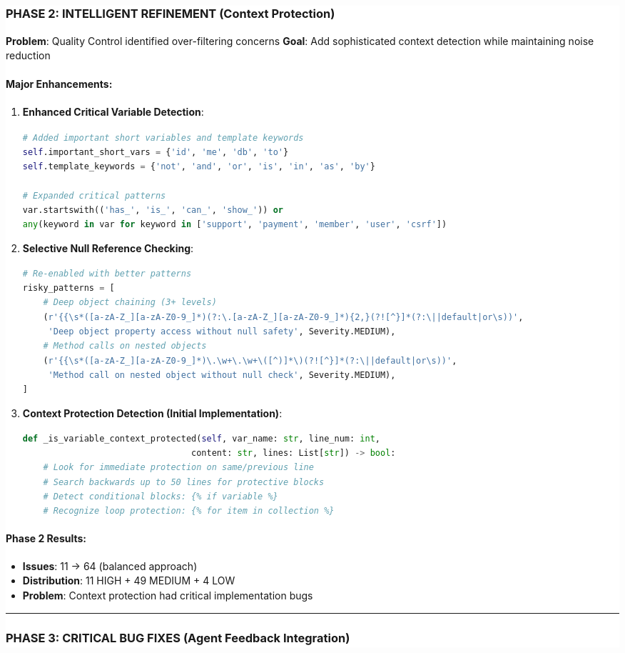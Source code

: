 
### **PHASE 2: INTELLIGENT REFINEMENT (Context Protection)**

**Problem**: Quality Control identified over-filtering concerns
**Goal**: Add sophisticated context detection while maintaining noise reduction

#### **Major Enhancements**:

1. **Enhanced Critical Variable Detection**:
   ```python
   # Added important short variables and template keywords
   self.important_short_vars = {'id', 'me', 'db', 'to'}
   self.template_keywords = {'not', 'and', 'or', 'is', 'in', 'as', 'by'}

   # Expanded critical patterns
   var.startswith(('has_', 'is_', 'can_', 'show_')) or
   any(keyword in var for keyword in ['support', 'payment', 'member', 'user', 'csrf'])
   ```

2. **Selective Null Reference Checking**:
   ```python
   # Re-enabled with better patterns
   risky_patterns = [
       # Deep object chaining (3+ levels)
       (r'{{\s*([a-zA-Z_][a-zA-Z0-9_]*)(?:\.[a-zA-Z_][a-zA-Z0-9_]*){2,}(?![^}]*(?:\||default|or\s))',
        'Deep object property access without null safety', Severity.MEDIUM),
       # Method calls on nested objects
       (r'{{\s*([a-zA-Z_][a-zA-Z0-9_]*)\.\w+\.\w+\([^)]*\)(?![^}]*(?:\||default|or\s))',
        'Method call on nested object without null check', Severity.MEDIUM),
   ]
   ```

3. **Context Protection Detection (Initial Implementation)**:
   ```python
   def _is_variable_context_protected(self, var_name: str, line_num: int,
                                    content: str, lines: List[str]) -> bool:
       # Look for immediate protection on same/previous line
       # Search backwards up to 50 lines for protective blocks
       # Detect conditional blocks: {% if variable %}
       # Recognize loop protection: {% for item in collection %}
   ```

#### **Phase 2 Results**:
- **Issues**: 11 → 64 (balanced approach)
- **Distribution**: 11 HIGH + 49 MEDIUM + 4 LOW
- **Problem**: Context protection had critical implementation bugs

---

### **PHASE 3: CRITICAL BUG FIXES (Agent Feedback Integration)**
